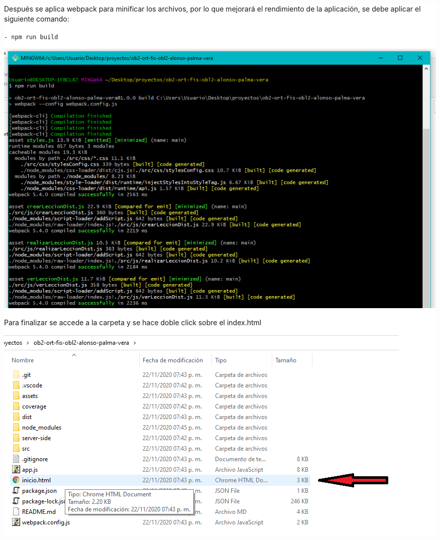 Después se aplica webpack para minificar los archivos, por lo que mejorará el rendimiento de la aplicación, se debe aplicar el siguiente comando:

    - npm run build

![Webpack](assets/build8.png)

Para finalizar se accede a la carpeta y se hace doble click sobre el index.html

![Abrir en el Navegador](assets/build9.png)
